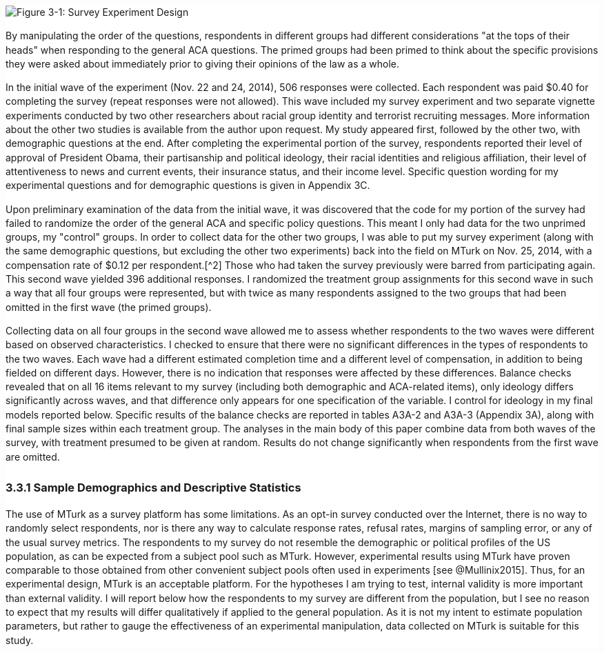 ![Figure 3-1: Survey Experiment Design](C:\Users\Robbie\Documents\dissertation\Analysis\Figs\fig3-1.png)

By manipulating the order of the questions, respondents in different groups had different considerations "at the tops of their heads" when responding to the general ACA questions. The primed groups had been primed to think about the specific provisions they were asked about immediately prior to giving their opinions of the law as a whole.

In the initial wave of the experiment (Nov. 22 and 24, 2014), 506 responses were collected. Each respondent was paid \$0.40 for completing the survey (repeat responses were not allowed). This wave included my survey experiment and two separate vignette experiments conducted by two other researchers about racial group identity and terrorist recruiting messages. More information about the other two studies is available from the author upon request. My study appeared first, followed by the other two, with demographic questions at the end. After completing the experimental portion of the survey, respondents reported their level of approval of President Obama, their partisanship and political ideology, their racial identities and religious affiliation, their level of attentiveness to news and current events, their insurance status, and their income level. Specific question wording for my experimental questions and for demographic questions is given in Appendix 3C.

Upon preliminary examination of the data from the initial wave, it was discovered that the code for my portion of the survey had failed to randomize the order of the general ACA and specific policy questions. This meant I only had data for the two unprimed groups, my "control" groups. In order to collect data for the other two groups, I was able to put my survey experiment (along with the same demographic questions, but excluding the other two experiments) back into the field on MTurk on Nov. 25, 2014, with a compensation rate of \$0.12 per respondent.[^2] Those who had taken the survey previously were barred from participating again. This second wave yielded 396 additional responses. I randomized the treatment group assignments for this second wave in such a way that all four groups were represented, but with twice as many respondents assigned to the two groups that had been omitted in the first wave (the primed groups).

Collecting data on all four groups in the second wave allowed me to assess whether respondents to the two waves were different based on observed characteristics. I checked to ensure that there were no significant differences in the types of respondents to the two waves. Each wave had a different estimated completion time and a different level of compensation, in addition to being fielded on different days. However, there is no indication that responses were affected by these differences. Balance checks revealed that on all 16 items relevant to my survey (including both demographic and ACA-related items), only ideology differs significantly across waves, and that difference only appears for one specification of the variable. I control for ideology in my final models reported below. Specific results of the balance checks are reported in tables A3A-2 and A3A-3 (Appendix 3A), along with final sample sizes within each treatment group. The analyses in the main body of this paper combine data from both waves of the survey, with treatment presumed to be given at random. Results do not change significantly when respondents from the first wave are omitted.

### 3.3.1 Sample Demographics and Descriptive Statistics

The use of MTurk as a survey platform has some limitations. As an opt-in survey conducted over the Internet, there is no way to randomly select respondents, nor is there any way to calculate response rates, refusal rates, margins of sampling error, or any of the usual survey metrics. The respondents to my survey do not resemble the demographic or political profiles of the US population, as can be expected from a subject pool such as MTurk. However, experimental results using MTurk have proven comparable to those obtained from other convenient subject pools often used in experiments [see @Mullinix2015]. Thus, for an experimental design, MTurk is an acceptable platform. For the hypotheses I am trying to test, internal validity is more important than external validity. I will report below how the respondents to my survey are different from the population, but I see no reason to expect that my results will differ qualitatively if applied to the general population. As it is not my intent to estimate population parameters, but rather to gauge the effectiveness of an experimental manipulation, data collected on MTurk is suitable for this study.
